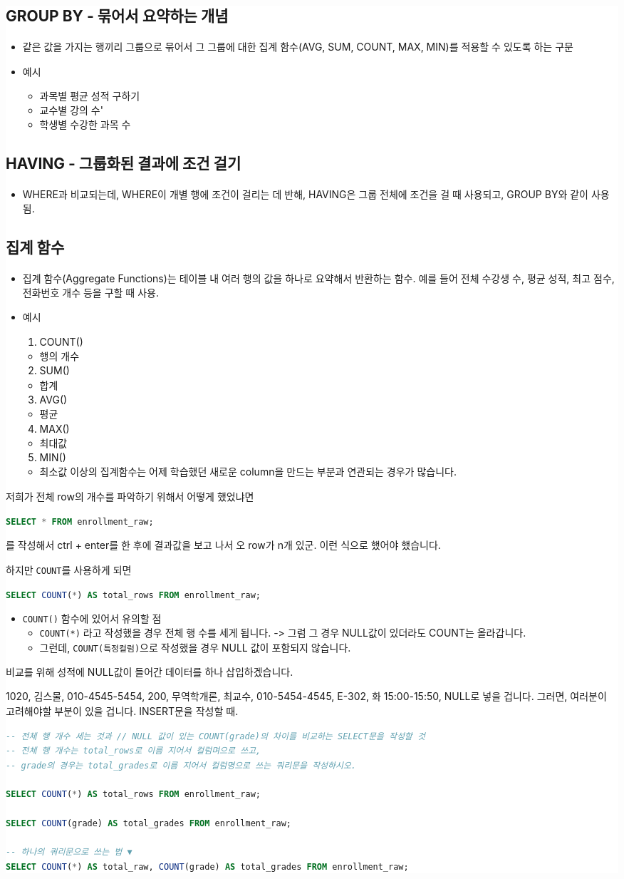 ## GROUP BY - 묶어서 요약하는 개념
- 같은 값을 가지는 행끼리 그룹으로 묶어서 그 그룹에 대한 집계 함수(AVG, SUM, COUNT, MAX, MIN)를 적용할 수 있도록 하는 구문

- 예시
  - 과목별 평균 성적 구하기
  - 교수별 강의 수'
  - 학생별 수강한 과목 수

## HAVING - 그룹화된 결과에 조건 걸기
  - WHERE과 비교되는데, WHERE이 개별 행에 조건이 걸리는 데 반해,
    HAVING은 그룹 전체에 조건을 걸 때 사용되고,
    GROUP BY와 같이 사용됨.

## 집계 함수
- 집계 함수(Aggregate Functions)는 테이블 내 여러 행의 값을 하나로 요약해서 반환하는 함수.
  예를 들어 전체 수강생 수, 평균 성적, 최고 점수, 전화번호 개수 등을 구할 때 사용.

- 예시
  1. COUNT()
    - 행의 개수
  2. SUM()
    - 합계
  3. AVG()
    - 평균
  4. MAX()
    - 최대값
  5. MIN()
    - 최소값
이상의 집계함수는 어제 학습했던 새로운 column을 만드는 부분과 연관되는 경우가 많습니다.

저희가 전체 row의 개수를 파악하기 위해서 어떻게 했었냐면
```sql
SELECT * FROM enrollment_raw;
```
를 작성해서 ctrl + enter를 한 후에 결과값을 보고 나서 오 row가 n개 있군. 이런 식으로 했어야 했습니다.

하지만 `COUNT`를 사용하게 되면

```sql
SELECT COUNT(*) AS total_rows FROM enrollment_raw;
```

* `COUNT()` 함수에 있어서 유의할 점
  - `COUNT(*)` 라고 작성했을 경우 전체 행 수를 세게 됩니다. -> 그럼 그 경우 NULL값이 있더라도 COUNT는 올라갑니다.
  - 그런데, `COUNT(특정컬럼)`으로 작성했을 경우 NULL 값이 포함되지 않습니다.

비교를 위해 성적에 NULL값이 들어간 데이터를 하나 삽입하겠습니다.

1020, 김스물, 010-4545-5454, 200, 무역학개론, 최교수, 010-5454-4545, E-302, 화 15:00-15:50, NULL로 넣을 겁니다.
그러면, 여러분이 고려해야할 부분이 있을 겁니다. INSERT문을 작성할 때.


```sql
-- 전체 행 개수 세는 것과 // NULL 값이 있는 COUNT(grade)의 차이를 비교하는 SELECT문을 작성할 것
-- 전체 행 개수는 total_rows로 이름 지어서 컬럼며으로 쓰고,
-- grade의 경우는 total_grades로 이름 지어서 컬럼명으로 쓰는 쿼리문을 작성하시오.

SELECT COUNT(*) AS total_rows FROM enrollment_raw;

SELECT COUNT(grade) AS total_grades FROM enrollment_raw;

-- 하나의 쿼리문으로 쓰는 법 ▼
SELECT COUNT(*) AS total_raw, COUNT(grade) AS total_grades FROM enrollment_raw;
```
